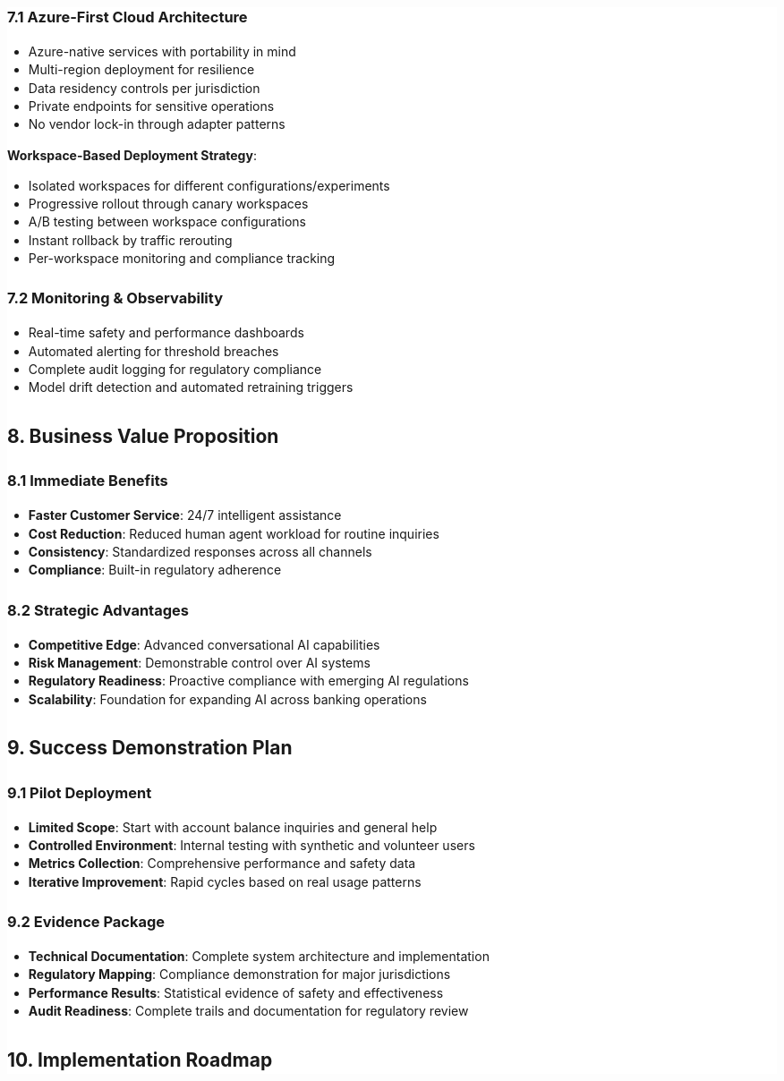 ### 7.1 Azure-First Cloud Architecture
- Azure-native services with portability in mind
- Multi-region deployment for resilience
- Data residency controls per jurisdiction
- Private endpoints for sensitive operations
- No vendor lock-in through adapter patterns

**Workspace-Based Deployment Strategy**:
- Isolated workspaces for different configurations/experiments
- Progressive rollout through canary workspaces
- A/B testing between workspace configurations
- Instant rollback by traffic rerouting
- Per-workspace monitoring and compliance tracking

### 7.2 Monitoring & Observability
- Real-time safety and performance dashboards
- Automated alerting for threshold breaches
- Complete audit logging for regulatory compliance
- Model drift detection and automated retraining triggers

## 8. Business Value Proposition

### 8.1 Immediate Benefits
- **Faster Customer Service**: 24/7 intelligent assistance
- **Cost Reduction**: Reduced human agent workload for routine inquiries
- **Consistency**: Standardized responses across all channels
- **Compliance**: Built-in regulatory adherence

### 8.2 Strategic Advantages
- **Competitive Edge**: Advanced conversational AI capabilities
- **Risk Management**: Demonstrable control over AI systems
- **Regulatory Readiness**: Proactive compliance with emerging AI regulations
- **Scalability**: Foundation for expanding AI across banking operations

## 9. Success Demonstration Plan

### 9.1 Pilot Deployment
- **Limited Scope**: Start with account balance inquiries and general help
- **Controlled Environment**: Internal testing with synthetic and volunteer users
- **Metrics Collection**: Comprehensive performance and safety data
- **Iterative Improvement**: Rapid cycles based on real usage patterns

### 9.2 Evidence Package
- **Technical Documentation**: Complete system architecture and implementation
- **Regulatory Mapping**: Compliance demonstration for major jurisdictions
- **Performance Results**: Statistical evidence of safety and effectiveness
- **Audit Readiness**: Complete trails and documentation for regulatory review

## 10. Implementation Roadmap
